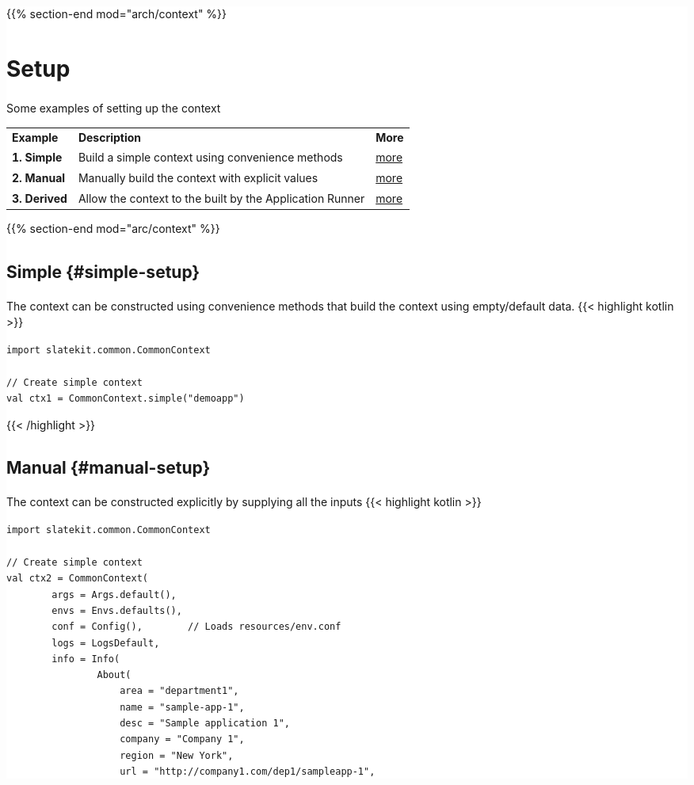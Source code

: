 {{% section-end mod="arch/context" %}}

# Setup 
Some examples of setting up the context
<table class="table table-bordered table-striped">
    <tr>
        <td><strong>Example</strong></td>
        <td><strong>Description</strong></td>
        <td><strong>More</strong></td>
    </tr>
    <tr>
        <td><strong>1. Simple</strong></td>
        <td>Build a simple context using convenience methods</td>
        <td><a href="arch/context/#simple-setup" class="more"><span class="btn btn-primary">more</span></a></td>                    
    </tr>
    <tr>
        <td><strong>2. Manual</strong> </td>
        <td>Manually build the context with explicit values</td>
        <td><a href="arch/context/#manual-setup" class="more"><span class="btn btn-primary">more</span></a></td>                                         
    </tr>
    <tr>
        <td><strong>3. Derived</strong></td>
        <td>Allow the context to the built by the Application Runner</td>
        <td><a href="arch/context/#derived-setup" class="more"><span class="btn btn-primary">more</span></a></td>                    
    </tr>
</table>

{{% section-end mod="arc/context" %}}

##  Simple {#simple-setup}
The context can be constructed using convenience methods that build the context using empty/default data.
{{< highlight kotlin >}}
    
    import slatekit.common.CommonContext

    // Create simple context
    val ctx1 = CommonContext.simple("demoapp")

{{< /highlight >}}

##  Manual {#manual-setup}
The context can be constructed explicitly by supplying all the inputs
{{< highlight kotlin >}}
    
    import slatekit.common.CommonContext

    // Create simple context
    val ctx2 = CommonContext(
            args = Args.default(),
            envs = Envs.defaults(),
            conf = Config(),        // Loads resources/env.conf
            logs = LogsDefault,
            info = Info(
                    About(
                        area = "department1",
                        name = "sample-app-1",
                        desc = "Sample application 1",
                        company = "Company 1",
                        region = "New York",
                        url = "http://company1.com/dep1/sampleapp-1",